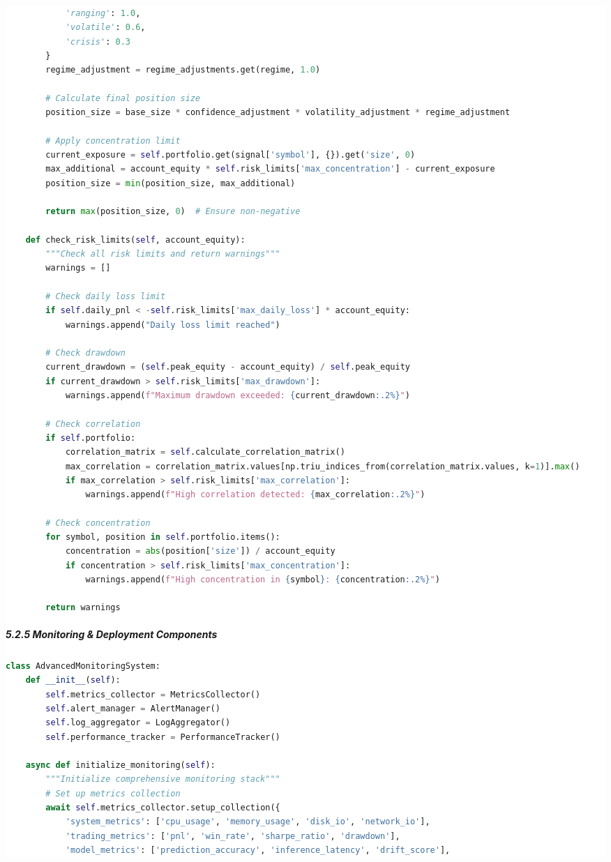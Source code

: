 ```python
            'ranging': 1.0,
            'volatile': 0.6,
            'crisis': 0.3
        }
        regime_adjustment = regime_adjustments.get(regime, 1.0)

        # Calculate final position size
        position_size = base_size * confidence_adjustment * volatility_adjustment * regime_adjustment

        # Apply concentration limit
        current_exposure = self.portfolio.get(signal['symbol'], {}).get('size', 0)
        max_additional = account_equity * self.risk_limits['max_concentration'] - current_exposure
        position_size = min(position_size, max_additional)

        return max(position_size, 0)  # Ensure non-negative

    def check_risk_limits(self, account_equity):
        """Check all risk limits and return warnings"""
        warnings = []

        # Check daily loss limit
        if self.daily_pnl < -self.risk_limits['max_daily_loss'] * account_equity:
            warnings.append("Daily loss limit reached")

        # Check drawdown
        current_drawdown = (self.peak_equity - account_equity) / self.peak_equity
        if current_drawdown > self.risk_limits['max_drawdown']:
            warnings.append(f"Maximum drawdown exceeded: {current_drawdown:.2%}")

        # Check correlation
        if self.portfolio:
            correlation_matrix = self.calculate_correlation_matrix()
            max_correlation = correlation_matrix.values[np.triu_indices_from(correlation_matrix.values, k=1)].max()
            if max_correlation > self.risk_limits['max_correlation']:
                warnings.append(f"High correlation detected: {max_correlation:.2%}")

        # Check concentration
        for symbol, position in self.portfolio.items():
            concentration = abs(position['size']) / account_equity
            if concentration > self.risk_limits['max_concentration']:
                warnings.append(f"High concentration in {symbol}: {concentration:.2%}")

        return warnings
```

##### 5.2.5 Monitoring & Deployment Components
```python
class AdvancedMonitoringSystem:
    def __init__(self):
        self.metrics_collector = MetricsCollector()
        self.alert_manager = AlertManager()
        self.log_aggregator = LogAggregator()
        self.performance_tracker = PerformanceTracker()

    async def initialize_monitoring(self):
        """Initialize comprehensive monitoring stack"""
        # Set up metrics collection
        await self.metrics_collector.setup_collection({
            'system_metrics': ['cpu_usage', 'memory_usage', 'disk_io', 'network_io'],
            'trading_metrics': ['pnl', 'win_rate', 'sharpe_ratio', 'drawdown'],
            'model_metrics': ['prediction_accuracy', 'inference_latency', 'drift_score'],
```